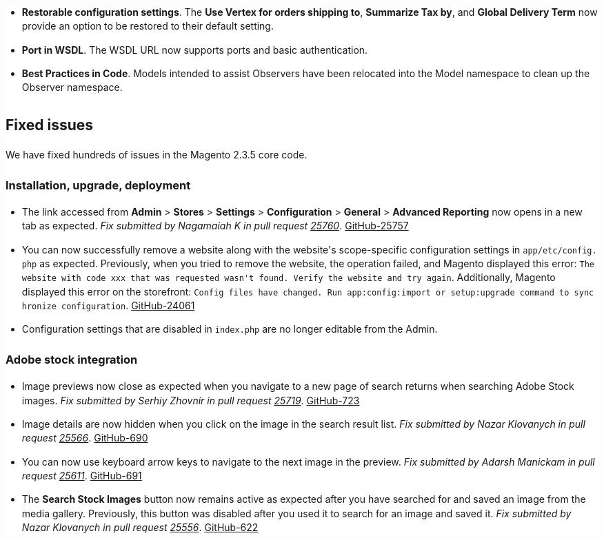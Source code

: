 *  **Restorable configuration settings**. The **Use Vertex for orders shipping to**, **Summarize Tax by**, and **Global Delivery Term** now provide an option to be restored to their default setting.

*  **Port in WSDL**. The WSDL URL now supports ports and basic authentication.

*  **Best Practices in Code**. Models intended to assist Observers have been relocated into the Model namespace to clean up the Observer namespace.

## Fixed issues

We have fixed hundreds of issues in the Magento 2.3.5 core code.

### Installation, upgrade, deployment



*  The link accessed from **Admin** > **Stores** > **Settings**  > **Configuration** > **General** > **Advanced Reporting** now opens in a new tab as expected.  *Fix submitted by Nagamaiah K in pull request [25760](https://github.com/magento/magento2/pull/25760)*. [GitHub-25757](https://github.com/magento/magento2/issues/25757)



*  You can now successfully remove a website along with the website's scope-specific configuration settings in `app/etc/config.php` as expected. Previously, when you tried to remove the website, the operation failed, and Magento displayed this error: `The website with code xxx that was requested wasn't found. Verify the website and try again`. Additionally, Magento displayed this error on the storefront:  `Config files have changed. Run app:config:import or setup:upgrade command to synchronize configuration`. [GitHub-24061](https://github.com/magento/magento2/issues/24061)



*  Configuration settings that are disabled in `index.php` are no longer editable from the Admin.

### Adobe stock integration



*  Image previews now close as expected when you navigate to a new page of search returns when searching Adobe Stock images. *Fix submitted by Serhiy Zhovnir in pull request [25719](https://github.com/magento/magento2/pull/25719)*. [GitHub-723](https://github.com/magento/magento2/issues/723)



*  Image details are now hidden when you click on the image in the search result list. *Fix submitted by Nazar Klovanych in pull request [25566](https://github.com/magento/magento2/pull/25566)*. [GitHub-690](https://github.com/magento/magento2/issues/690)



*  You can now use keyboard arrow keys to navigate to the next image in the preview. *Fix submitted by Adarsh Manickam in pull request [25611](https://github.com/magento/magento2/pull/25611)*. [GitHub-691](https://github.com/magento/magento2/issues/691)



*  The **Search Stock Images** button now remains active as expected after you have searched for and saved an image from the media gallery. Previously, this button was disabled after you used it to search for an image and saved it.  *Fix submitted by Nazar Klovanych in pull request [25556](https://github.com/magento/magento2/pull/25556)*. [GitHub-622](https://github.com/magento/magento2/issues/622)
